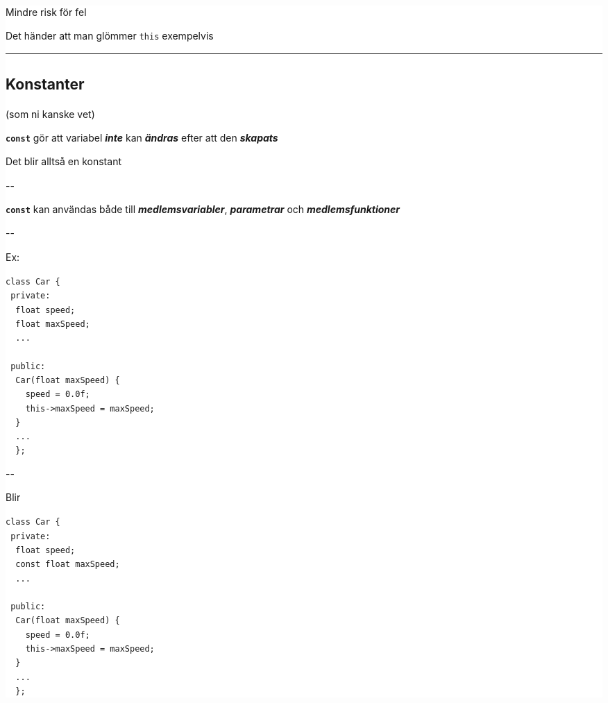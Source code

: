 Mindre risk för fel

Det händer att man glömmer `this`  exempelvis



---

## Konstanter

(som ni kanske vet)

**`const`** gör att variabel ***inte*** kan ***ändras*** efter att den ***skapats***


Det blir alltså en konstant


--

**`const`** kan användas både till ***medlemsvariabler***, ***parametrar*** och ***medlemsfunktioner*** 

--

Ex:

```cpp[4]
class Car {
 private:
  float speed;
  float maxSpeed;
  ...

 public:
  Car(float maxSpeed) {
    speed = 0.0f;
    this->maxSpeed = maxSpeed;
  }
  ...
  };
```

--

Blir

```cpp[4]
class Car {
 private:
  float speed;
  const float maxSpeed;
  ...

 public:
  Car(float maxSpeed) {
    speed = 0.0f;
    this->maxSpeed = maxSpeed;
  }
  ...
  };
```

